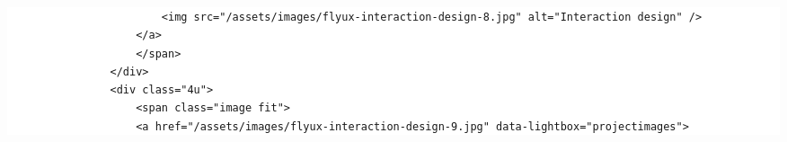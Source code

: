                             <img src="/assets/images/flyux-interaction-design-8.jpg" alt="Interaction design" />
                        </a>
                        </span>
                    </div>
                    <div class="4u">
                        <span class="image fit">
                        <a href="/assets/images/flyux-interaction-design-9.jpg" data-lightbox="projectimages">